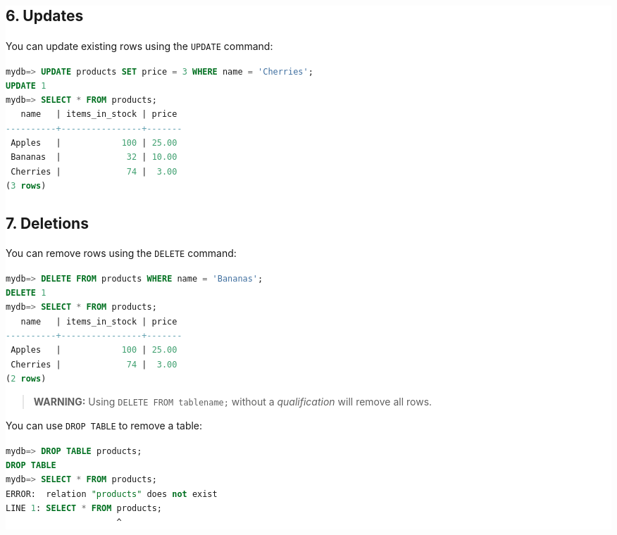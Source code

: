 ## 6. Updates

You can update existing rows using the `UPDATE` command:

```sql
mydb=> UPDATE products SET price = 3 WHERE name = 'Cherries';
UPDATE 1
mydb=> SELECT * FROM products;
   name   | items_in_stock | price 
----------+----------------+-------
 Apples   |            100 | 25.00
 Bananas  |             32 | 10.00
 Cherries |             74 |  3.00
(3 rows)
```

## 7. Deletions

You can remove rows using the `DELETE` command:

```sql
mydb=> DELETE FROM products WHERE name = 'Bananas';
DELETE 1
mydb=> SELECT * FROM products;
   name   | items_in_stock | price 
----------+----------------+-------
 Apples   |            100 | 25.00
 Cherries |             74 |  3.00
(2 rows)
```

> **WARNING:** Using `DELETE FROM tablename;` without a *qualification* will remove all rows.

You can use `DROP TABLE` to remove a table:

```sql
mydb=> DROP TABLE products;
DROP TABLE
mydb=> SELECT * FROM products;
ERROR:  relation "products" does not exist
LINE 1: SELECT * FROM products;
                      ^
```
